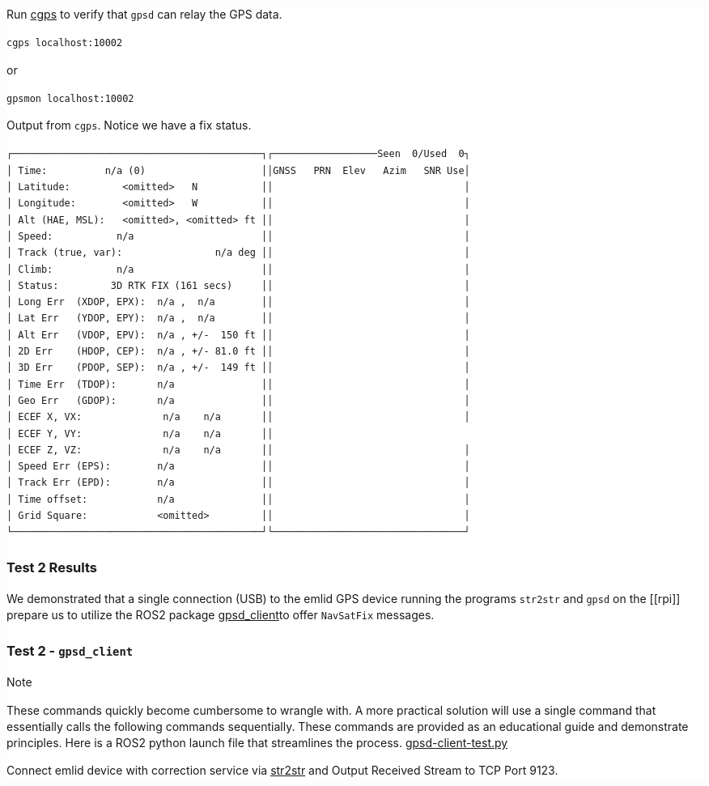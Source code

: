 Run [cgps](https://man.archlinux.org/man/cgps.1.en) to verify that `gpsd` can relay the GPS data. 
```sh
cgps localhost:10002
```
or
```sh
gpsmon localhost:10002
```

Output from `cgps`. Notice we have a fix status.
```
┌───────────────────────────────────────────┐┌──────────────────Seen  0/Used  0┐
│ Time:          n/a (0)                    ││GNSS   PRN  Elev   Azim   SNR Use│
│ Latitude:         <omitted>   N           ││                                 │
│ Longitude:        <omitted>   W           ││                                 │
│ Alt (HAE, MSL):   <omitted>, <omitted> ft ││                                 │
│ Speed:           n/a                      ││                                 │
│ Track (true, var):                n/a deg ││                                 │
│ Climb:           n/a                      ││                                 │
│ Status:         3D RTK FIX (161 secs)     ││                                 │
│ Long Err  (XDOP, EPX):  n/a ,  n/a        ││                                 │
│ Lat Err   (YDOP, EPY):  n/a ,  n/a        ││                                 │
│ Alt Err   (VDOP, EPV):  n/a , +/-  150 ft ││                                 │
│ 2D Err    (HDOP, CEP):  n/a , +/- 81.0 ft ││                                 │
│ 3D Err    (PDOP, SEP):  n/a , +/-  149 ft ││                                 │
│ Time Err  (TDOP):       n/a               ││                                 │
│ Geo Err   (GDOP):       n/a               ││                                 │
│ ECEF X, VX:              n/a    n/a       ││                                 │
│ ECEF Y, VY:              n/a    n/a       ││                                 
│ ECEF Z, VZ:              n/a    n/a       ││                                 │
│ Speed Err (EPS):        n/a               ││                                 │
│ Track Err (EPD):        n/a               ││                                 │
│ Time offset:            n/a               ││                                 │
│ Grid Square:            <omitted>         ││                                 │
└───────────────────────────────────────────┘└─────────────────────────────────┘
```
### Test 2 Results

We demonstrated that a single connection (USB) to the emlid GPS device running the programs `str2str` and `gpsd` on the [[rpi]] prepare us to utilize the ROS2 package [gpsd_client](https://index.ros.org/p/gpsd_client/#humble)to offer `NavSatFix` messages.

### Test 2 - `gpsd_client` 

>[!NOTE]
>These commands quickly become cumbersome to wrangle with. A more practical solution will use a single command that essentially calls the following commands sequentially. These commands are provided as an educational guide and demonstrate principles. Here is a ROS2 python launch file that streamlines the process. [gpsd-client-test.py](https://github.com/digitalhabitat/bot2_ros2_workspace/blob/humble/launch/gpsd-client-test.py)

Connect emlid device with correction service via [str2str](https://manpages.ubuntu.com/manpages/jammy/en/man1/str2str.1.html) and Output Received Stream to TCP Port 9123.
